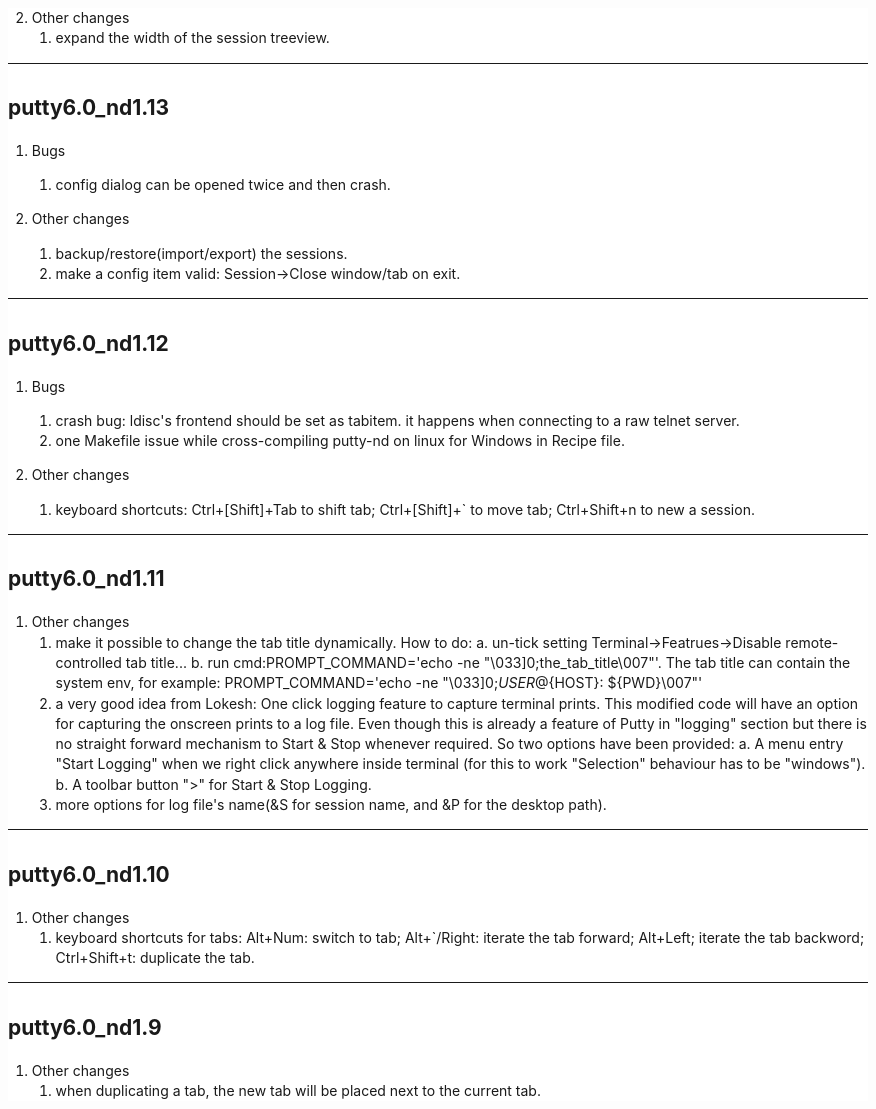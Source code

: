 2. Other changes
    1. expand the width of the session treeview.

--------------------------------
putty6.0_nd1.13
--------------------------------
1. Bugs
    1. config dialog can be opened twice and then crash.

2. Other changes
    1. backup/restore(import/export) the sessions.
    2. make a config item valid: Session->Close window/tab on exit.

--------------------------------
putty6.0_nd1.12
--------------------------------
1. Bugs
    1. crash bug: ldisc's frontend should be set as tabitem. it happens when connecting to a raw telnet server.
    2. one Makefile issue while cross-compiling putty-nd on linux for Windows in Recipe file.

2. Other changes
    1. keyboard shortcuts: Ctrl+[Shift]+Tab to shift tab; Ctrl+[Shift]+` to move tab; Ctrl+Shift+n to new a session.

--------------------------------
putty6.0_nd1.11
--------------------------------
1. Other changes
    1. make it possible to change the tab title dynamically. How to do:
       a. un-tick setting Terminal->Featrues->Disable remote-controlled tab title...
       b. run cmd:PROMPT_COMMAND='echo -ne "\033]0;the_tab_title\007"'. The tab title can contain the system env, for example:
           PROMPT_COMMAND='echo -ne "\033]0;${USER}@${HOST}: ${PWD}\007"'
    2. a very good idea from Lokesh: One click logging feature to capture terminal prints. This modified code will have an option for capturing the onscreen prints to a log file. Even though this is already a feature of Putty in "logging" section but there is no straight forward mechanism to Start & Stop whenever required. So two options have been provided:
       a. A menu entry "Start Logging" when we right click anywhere inside terminal (for this to work "Selection" behaviour has to be "windows").
       b. A toolbar button ">" for Start & Stop Logging.
    3. more options for log file's name(&S for session name, and &P for the desktop path).


--------------------------------
putty6.0_nd1.10
--------------------------------
1. Other changes
    1. keyboard shortcuts for tabs: Alt+Num: switch to tab; Alt+`/Right: iterate the tab forward; Alt+Left; iterate the tab backword; Ctrl+Shift+t: duplicate the tab.

--------------------------------
putty6.0_nd1.9
--------------------------------
1. Other changes
    1. when duplicating a tab, the new tab will be placed next to the current tab.
